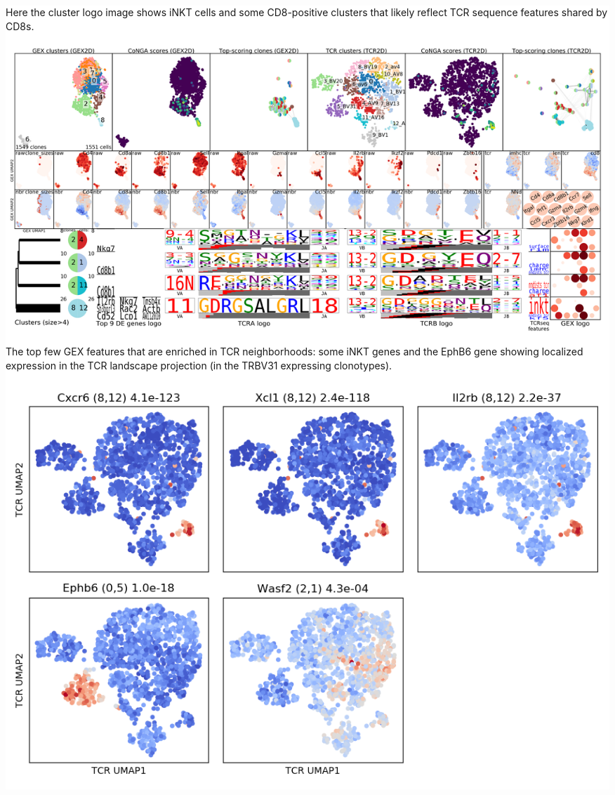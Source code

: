 Here the cluster logo image shows iNKT cells and some CD8-positive clusters that
likely reflect TCR sequence features shared by CD8s.

![biclusters](_images/tcr_mm_pbmc_bicluster_logos.png)

The top few GEX features that are enriched in TCR neighborhoods: some iNKT genes
and the EphB6 gene showing localized expression in the TCR landscape projection
(in the TRBV31 expressing clonotypes).

![gex_features](_images/tcr_mm_pbmc_tcr_nbr_graph_vs_gex_features_panels.png)
